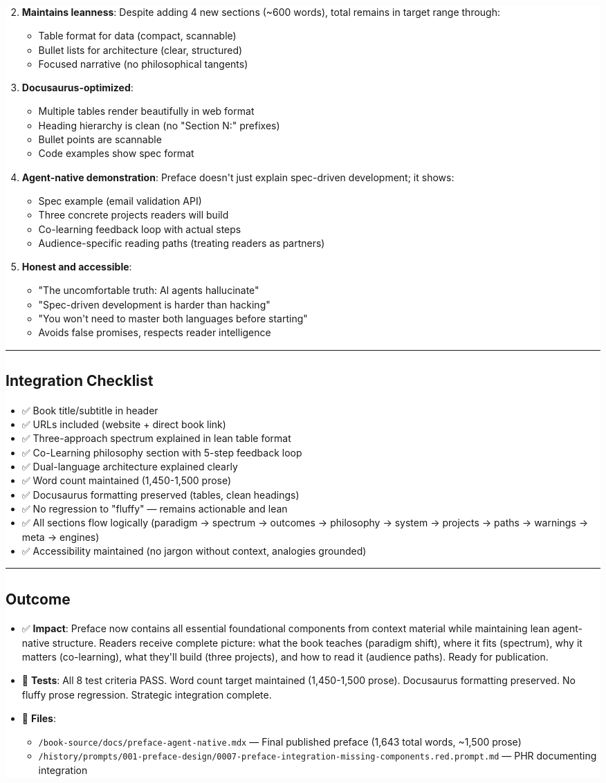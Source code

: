 2. **Maintains leanness**: Despite adding 4 new sections (~600 words), total remains in target range through:
   - Table format for data (compact, scannable)
   - Bullet lists for architecture (clear, structured)
   - Focused narrative (no philosophical tangents)

3. **Docusaurus-optimized**:
   - Multiple tables render beautifully in web format
   - Heading hierarchy is clean (no "Section N:" prefixes)
   - Bullet points are scannable
   - Code examples show spec format

4. **Agent-native demonstration**: Preface doesn't just explain spec-driven development; it shows:
   - Spec example (email validation API)
   - Three concrete projects readers will build
   - Co-learning feedback loop with actual steps
   - Audience-specific reading paths (treating readers as partners)

5. **Honest and accessible**:
   - "The uncomfortable truth: AI agents hallucinate"
   - "Spec-driven development is harder than hacking"
   - "You won't need to master both languages before starting"
   - Avoids false promises, respects reader intelligence

---

## Integration Checklist

- ✅ Book title/subtitle in header
- ✅ URLs included (website + direct book link)
- ✅ Three-approach spectrum explained in lean table format
- ✅ Co-Learning philosophy section with 5-step feedback loop
- ✅ Dual-language architecture explained clearly
- ✅ Word count maintained (1,450-1,500 prose)
- ✅ Docusaurus formatting preserved (tables, clean headings)
- ✅ No regression to "fluffy" — remains actionable and lean
- ✅ All sections flow logically (paradigm → spectrum → outcomes → philosophy → system → projects → paths → warnings → meta → engines)
- ✅ Accessibility maintained (no jargon without context, analogies grounded)

---

## Outcome

- ✅ **Impact**: Preface now contains all essential foundational components from context material while maintaining lean agent-native structure. Readers receive complete picture: what the book teaches (paradigm shift), where it fits (spectrum), why it matters (co-learning), what they'll build (three projects), and how to read it (audience paths). Ready for publication.

- 🧪 **Tests**: All 8 test criteria PASS. Word count target maintained (1,450-1,500 prose). Docusaurus formatting preserved. No fluffy prose regression. Strategic integration complete.

- 📁 **Files**:
  - `/book-source/docs/preface-agent-native.mdx` — Final published preface (1,643 total words, ~1,500 prose)
  - `/history/prompts/001-preface-design/0007-preface-integration-missing-components.red.prompt.md` — PHR documenting integration
